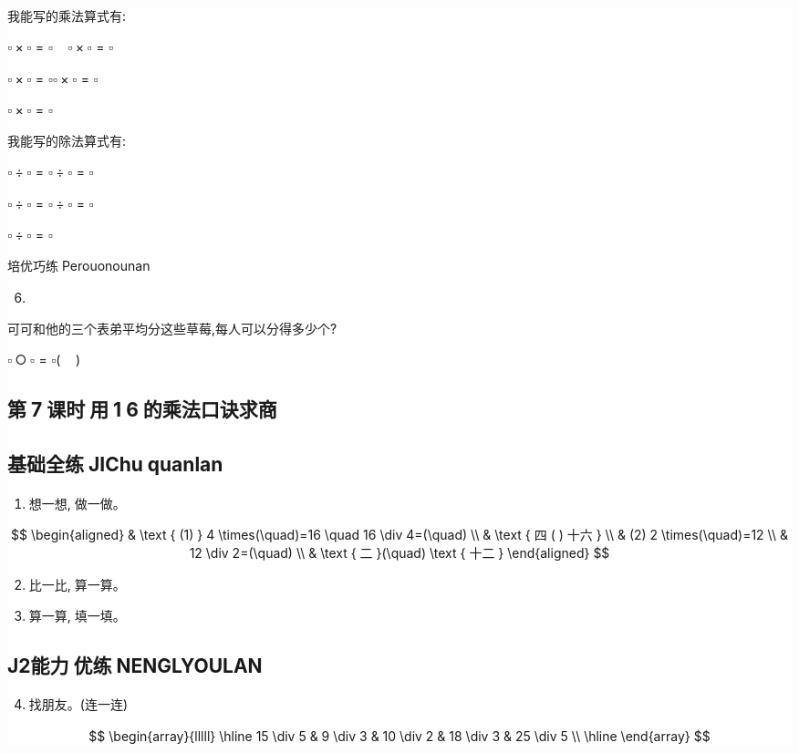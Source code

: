 

我能写的乘法算式有:

$\square \times \square=\square \quad \square \times \square=\square$

$\square \times \square=\square \square \times \square=\square$

$\square \times \square=\square$

我能写的除法算式有:

$\square \div \square=\square \div \square=\square$

$\square \div \square=\square \div \square=\square$

$\square \div \square=\square$

培优巧练 Perouonounan

6. 



可可和他的三个表弟平均分这些草莓,每人可以分得多少个?

$\square \bigcirc \square=\square(\quad)$

## 第 7 课时 用 1 6 的乘法口诀求商

## 基础全练 JIChu quanlan

1. 想一想, 做一做。

$$
\begin{aligned}
& \text { (1) } 4 \times(\quad)=16 \quad 16 \div 4=(\quad) \\
& \text { 四 ( ) 十六 } \\
& (2) 2 \times(\quad)=12 \\
& 12 \div 2=(\quad) \\
& \text { 二 }(\quad) \text { 十二 }
\end{aligned}
$$

2. 比一比, 算一算。

3. 算一算, 填一填。


## J2能力 优练 NENGLYOULAN

4. 找朋友。(连一连)





$$
\begin{array}{lllll}
\hline 15 \div 5 & 9 \div 3 & 10 \div 2 & 18 \div 3 & 25 \div 5 \\
\hline
\end{array}
$$

